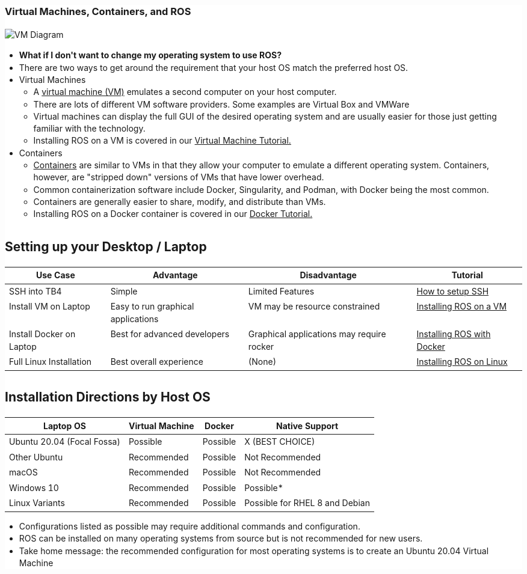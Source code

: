 
### Virtual Machines, Containers, and ROS

![VM Diagram](https://upload.wikimedia.org/wikipedia/commons/0/08/Hardware_Virtualization_%28copy%29.svg)

* **What if I don't want to change my operating system to use ROS?**
* There are two ways to get around the requirement that your host OS match the preferred host OS. 
* Virtual Machines
  * A [virtual machine (VM)](https://en.wikipedia.org/wiki/Virtual_machine) emulates a second computer on your host computer. 
  * There are lots of different VM software providers. Some examples are Virtual Box and VMWare
  * Virtual machines can display the full GUI of the desired operating system and are usually easier for those just getting familiar with the technology. 
  * Installing ROS on a VM is covered in our [Virtual Machine Tutorial.](TODO)
* Containers
  * [Containers](https://en.wikipedia.org/wiki/OS-level_virtualization) are similar to VMs in that they allow your computer to emulate a different operating system. Containers, however, are "stripped down" versions of VMs that have lower overhead.
  * Common containerization software include Docker, Singularity, and Podman, with Docker being the most common. 
  * Containers are generally easier to share, modify, and distribute than VMs. 
  * Installing ROS on a Docker container is covered in our [Docker Tutorial.](TODO) 

## Setting up your Desktop / Laptop


| Use Case                 | Advantage                          | Disadvantage                              | Tutorial                           |
|--------------------------|------------------------------------|-------------------------------------------|------------------------------------|
| SSH into TB4             | Simple                             | Limited Features                          | [How to setup SSH](TODO)           |
| Install VM on Laptop     | Easy to run graphical applications | VM may be resource constrained            | [Installing ROS on a VM](TODO)     |
| Install Docker on Laptop | Best for advanced developers       | Graphical applications may require rocker | [Installing ROS with Docker](TODO) |
| Full Linux Installation  | Best overall experience            | (None)                                    | [Installing ROS on Linux](TODO)    |


## Installation Directions by Host OS

| Laptop OS                  | Virtual Machine | Docker   | Native Support                  |
|----------------------------|-----------------|----------|---------------------------------|
| Ubuntu 20.04 (Focal Fossa) | Possible        | Possible | X (BEST CHOICE)                 |
| Other Ubuntu               | Recommended     | Possible | Not Recommended                 |
| macOS                      | Recommended     | Possible | Not Recommended                 |
| Windows 10                 | Recommended     | Possible | Possible*                       |
| Linux Variants             | Recommended     | Possible | Possible for RHEL 8 and Debian  |

* Configurations listed as possible may require additional commands and configuration. 
* ROS can be installed on many operating systems from source but is not recommended for new users. 
* Take home message: the recommended configuration for most operating systems is to create an Ubuntu 20.04 Virtual Machine
